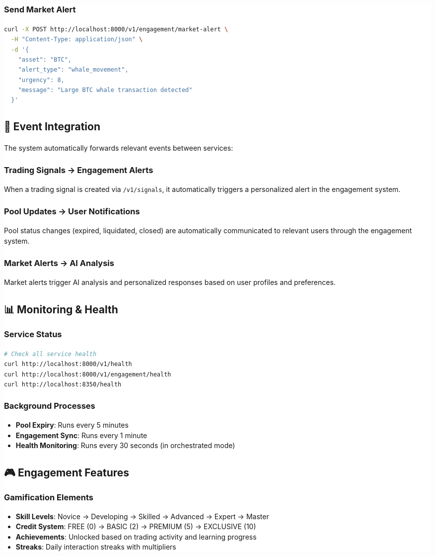 ### Send Market Alert
```bash
curl -X POST http://localhost:8000/v1/engagement/market-alert \
  -H "Content-Type: application/json" \
  -d '{
    "asset": "BTC",
    "alert_type": "whale_movement", 
    "urgency": 8,
    "message": "Large BTC whale transaction detected"
  }'
```

## 🔄 Event Integration

The system automatically forwards relevant events between services:

### Trading Signals → Engagement Alerts
When a trading signal is created via `/v1/signals`, it automatically triggers a personalized alert in the engagement system.

### Pool Updates → User Notifications  
Pool status changes (expired, liquidated, closed) are automatically communicated to relevant users through the engagement system.

### Market Alerts → AI Analysis
Market alerts trigger AI analysis and personalized responses based on user profiles and preferences.

## 📊 Monitoring & Health

### Service Status
```bash
# Check all service health
curl http://localhost:8000/v1/health
curl http://localhost:8000/v1/engagement/health
curl http://localhost:8350/health
```

### Background Processes
- **Pool Expiry**: Runs every 5 minutes
- **Engagement Sync**: Runs every 1 minute
- **Health Monitoring**: Runs every 30 seconds (in orchestrated mode)

## 🎮 Engagement Features

### Gamification Elements
- **Skill Levels**: Novice → Developing → Skilled → Advanced → Expert → Master
- **Credit System**: FREE (0) → BASIC (2) → PREMIUM (5) → EXCLUSIVE (10)
- **Achievements**: Unlocked based on trading activity and learning progress
- **Streaks**: Daily interaction streaks with multipliers
